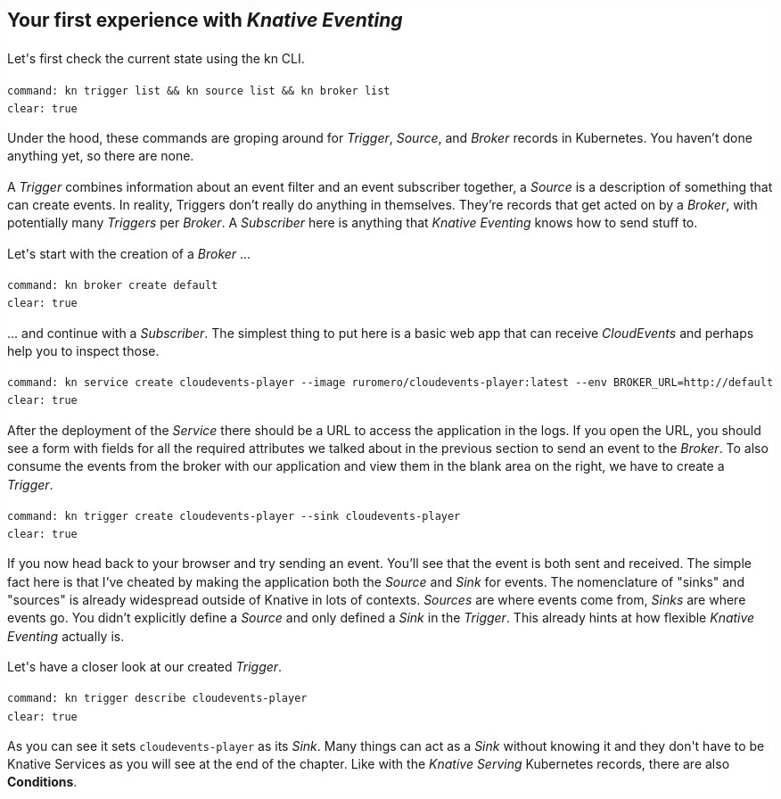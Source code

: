 ## Your first experience with *Knative Eventing*

Let's first check the current state using the kn CLI.
```terminal:execute
command: kn trigger list && kn source list && kn broker list
clear: true
```
Under the hood, these commands are groping around for *Trigger*, *Source*, and *Broker* records in Kubernetes. You haven’t done anything yet, so there are none.

A *Trigger* combines information about an event filter and an event subscriber together, a *Source* is a description of something that can create events. 
In reality, Triggers don’t really do anything in themselves. They’re records that get acted on by a *Broker*, with potentially many *Triggers* per *Broker*.
A *Subscriber* here is anything that *Knative Eventing* knows how to send stuff to.

Let's start with the creation of a *Broker* ...
```terminal:execute
command: kn broker create default
clear: true
```
... and continue with a *Subscriber*. The simplest thing to put here is a basic web app that can receive *CloudEvents* and perhaps help you to inspect those. 
```terminal:execute
command: kn service create cloudevents-player --image ruromero/cloudevents-player:latest --env BROKER_URL=http://default
clear: true
```
After the deployment of the *Service* there should be a URL to access the application in the logs. If you open the URL, you should see a form with fields for all the required attributes we talked about in the previous section to send an event to the *Broker*.
To also consume the events from the broker with our application and view them in the blank area on the right, we have to create a *Trigger*.
```terminal:execute
command: kn trigger create cloudevents-player --sink cloudevents-player
clear: true
```
If you now head back to your browser and try sending an event. You’ll see that the event is both sent and received.
The simple fact here is that I’ve cheated by making the application both the *Source* and *Sink* for events.
The nomenclature of "sinks" and "sources" is already widespread outside of Knative in lots of contexts. *Sources* are where events come from, *Sinks* are where events go.
You didn’t explicitly define a *Source* and only defined a *Sink* in the *Trigger*. This already hints at how flexible *Knative Eventing* actually is.

Let's have a closer look at our created *Trigger*.
```terminal:execute
command: kn trigger describe cloudevents-player
clear: true
```
As you can see it sets `cloudevents-player` as its *Sink*. Many things can act as a *Sink* without knowing it and they don't have to be Knative Services as you will see at the end of the chapter.
Like with the *Knative Serving* Kubernetes records, there are also **Conditions**.
